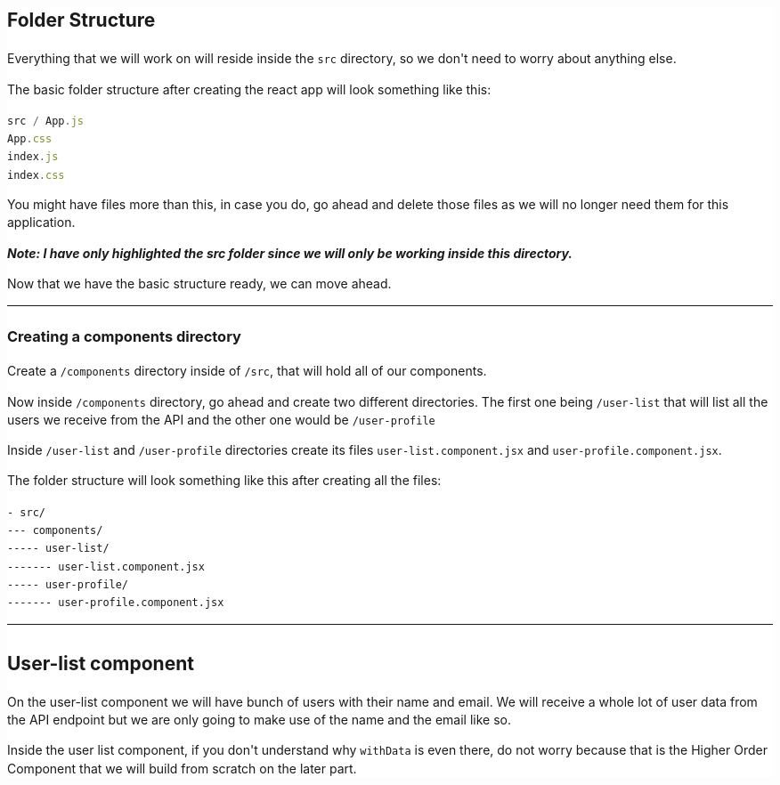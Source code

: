 
## Folder Structure

Everything that we will work on will reside inside the `src` directory, so we don't need to worry about anything else.

The basic folder structure after creating the react app will look something like this:

```javascript
src / App.js
App.css
index.js
index.css
```

You might have files more than this, in case you do, go ahead and delete those files as we will no longer need them for this application.

**_Note: I have only highlighted the src folder since we will only be working inside this directory._**

Now that we have the basic structure ready, we can move ahead.

---

### Creating a components directory

Create a `/components` directory inside of `/src`, that will hold all of our components.

Now inside `/components` directory, go ahead and create two different directories. The first one being `/user-list` that will list all the users we receive from the API and the other one would be `/user-profile`

Inside `/user-list` and `/user-profile` directories create its files `user-list.component.jsx` and `user-profile.component.jsx`.

The folder structure will look something like this after creating all the files:

```bash
- src/
--- components/
----- user-list/
------- user-list.component.jsx
----- user-profile/
------- user-profile.component.jsx
```

---

## User-list component

On the user-list component we will have bunch of users with their name and email. We will receive a whole lot of user data from the API endpoint but we are only going to make use of the name and the email like so.

Inside the user list component, if you don't understand why `withData` is even there, do not worry because that is the Higher Order Component that we will build from scratch on the later part.
